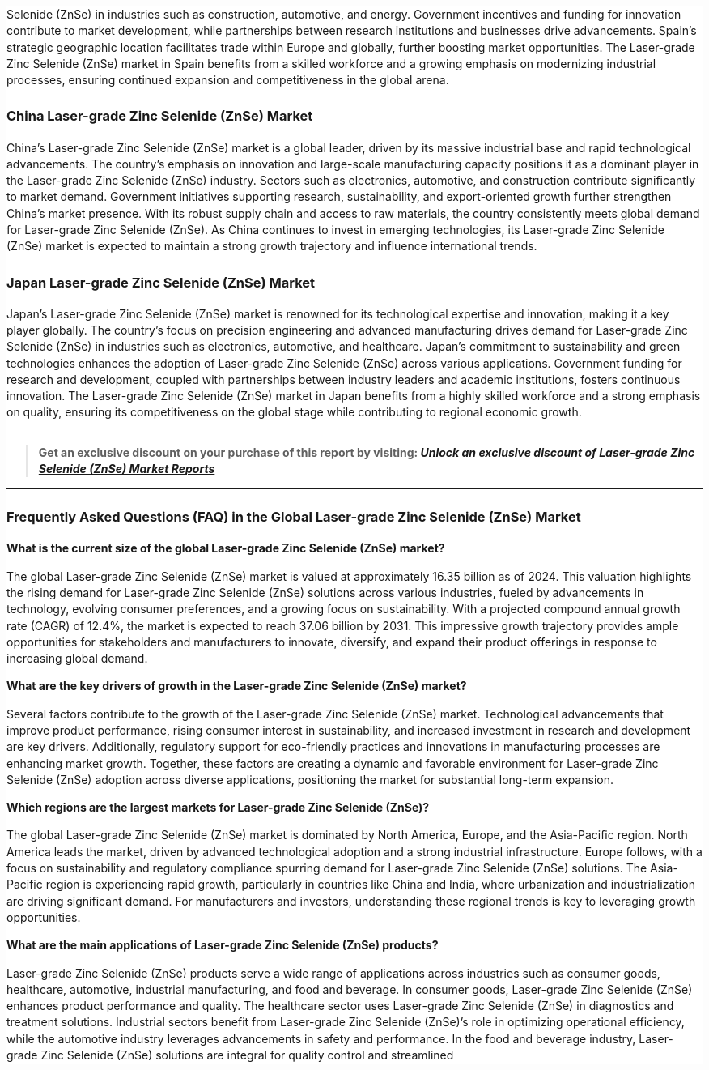 Selenide (ZnSe) in industries such as construction, automotive, and energy. Government incentives and funding for innovation contribute to market development, while partnerships between research institutions and businesses drive advancements. Spain&rsquo;s strategic geographic location facilitates trade within Europe and globally, further boosting market opportunities. The Laser-grade Zinc Selenide (ZnSe) market in Spain benefits from a skilled workforce and a growing emphasis on modernizing industrial processes, ensuring continued expansion and competitiveness in the global arena.</p><h3>China Laser-grade Zinc Selenide (ZnSe) Market</h3><p>China&rsquo;s Laser-grade Zinc Selenide (ZnSe) market is a global leader, driven by its massive industrial base and rapid technological advancements. The country&rsquo;s emphasis on innovation and large-scale manufacturing capacity positions it as a dominant player in the Laser-grade Zinc Selenide (ZnSe) industry. Sectors such as electronics, automotive, and construction contribute significantly to market demand. Government initiatives supporting research, sustainability, and export-oriented growth further strengthen China&rsquo;s market presence. With its robust supply chain and access to raw materials, the country consistently meets global demand for Laser-grade Zinc Selenide (ZnSe). As China continues to invest in emerging technologies, its Laser-grade Zinc Selenide (ZnSe) market is expected to maintain a strong growth trajectory and influence international trends.</p><h3>Japan Laser-grade Zinc Selenide (ZnSe) Market</h3><p>Japan&rsquo;s Laser-grade Zinc Selenide (ZnSe) market is renowned for its technological expertise and innovation, making it a key player globally. The country&rsquo;s focus on precision engineering and advanced manufacturing drives demand for Laser-grade Zinc Selenide (ZnSe) in industries such as electronics, automotive, and healthcare. Japan&rsquo;s commitment to sustainability and green technologies enhances the adoption of Laser-grade Zinc Selenide (ZnSe) across various applications. Government funding for research and development, coupled with partnerships between industry leaders and academic institutions, fosters continuous innovation. The Laser-grade Zinc Selenide (ZnSe) market in Japan benefits from a highly skilled workforce and a strong emphasis on quality, ensuring its competitiveness on the global stage while contributing to regional economic growth.</p><hr /><blockquote><p><strong>Get an exclusive discount on your purchase of this report by visiting: <em><a href="://marketresearchpulse.com/ask-for-discount/28257?utm_source=Github&amp;utm_medium=0112">Unlock an exclusive discount of Laser-grade Zinc Selenide (ZnSe) Market Reports</a></em>&nbsp;</strong></p></blockquote><hr /><h3>Frequently Asked Questions (FAQ) in the Global Laser-grade Zinc Selenide (ZnSe) Market</h3><p><strong>What is the current size of the global Laser-grade Zinc Selenide (ZnSe) market?</strong></p><p>The global Laser-grade Zinc Selenide (ZnSe) market is valued at approximately 16.35 billion as of 2024. This valuation highlights the rising demand for Laser-grade Zinc Selenide (ZnSe) solutions across various industries, fueled by advancements in technology, evolving consumer preferences, and a growing focus on sustainability. With a projected compound annual growth rate (CAGR) of 12.4%, the market is expected to reach 37.06 billion by 2031. This impressive growth trajectory provides ample opportunities for stakeholders and manufacturers to innovate, diversify, and expand their product offerings in response to increasing global demand.</p><p><strong>What are the key drivers of growth in the Laser-grade Zinc Selenide (ZnSe) market?</strong></p><p>Several factors contribute to the growth of the Laser-grade Zinc Selenide (ZnSe) market. Technological advancements that improve product performance, rising consumer interest in sustainability, and increased investment in research and development are key drivers. Additionally, regulatory support for eco-friendly practices and innovations in manufacturing processes are enhancing market growth. Together, these factors are creating a dynamic and favorable environment for Laser-grade Zinc Selenide (ZnSe) adoption across diverse applications, positioning the market for substantial long-term expansion.</p><p><strong>Which regions are the largest markets for Laser-grade Zinc Selenide (ZnSe)?</strong></p><p>The global Laser-grade Zinc Selenide (ZnSe) market is dominated by North America, Europe, and the Asia-Pacific region. North America leads the market, driven by advanced technological adoption and a strong industrial infrastructure. Europe follows, with a focus on sustainability and regulatory compliance spurring demand for Laser-grade Zinc Selenide (ZnSe) solutions. The Asia-Pacific region is experiencing rapid growth, particularly in countries like China and India, where urbanization and industrialization are driving significant demand. For manufacturers and investors, understanding these regional trends is key to leveraging growth opportunities.</p><p><strong>What are the main applications of Laser-grade Zinc Selenide (ZnSe) products?</strong></p><p>Laser-grade Zinc Selenide (ZnSe) products serve a wide range of applications across industries such as consumer goods, healthcare, automotive, industrial manufacturing, and food and beverage. In consumer goods, Laser-grade Zinc Selenide (ZnSe) enhances product performance and quality. The healthcare sector uses Laser-grade Zinc Selenide (ZnSe) in diagnostics and treatment solutions. Industrial sectors benefit from Laser-grade Zinc Selenide (ZnSe)&rsquo;s role in optimizing operational efficiency, while the automotive industry leverages advancements in safety and performance. In the food and beverage industry, Laser-grade Zinc Selenide (ZnSe) solutions are integral for quality control and streamlined